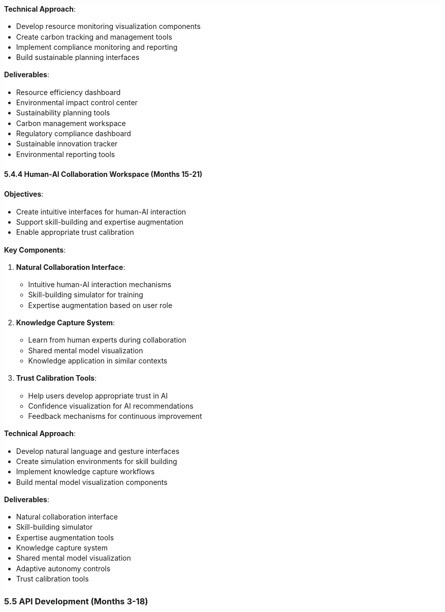 **Technical Approach**:
- Develop resource monitoring visualization components
- Create carbon tracking and management tools
- Implement compliance monitoring and reporting
- Build sustainable planning interfaces

**Deliverables**:
- Resource efficiency dashboard
- Environmental impact control center
- Sustainability planning tools
- Carbon management workspace
- Regulatory compliance dashboard
- Sustainable innovation tracker
- Environmental reporting tools

#### 5.4.4 Human-AI Collaboration Workspace (Months 15-21)

**Objectives**:
- Create intuitive interfaces for human-AI interaction
- Support skill-building and expertise augmentation
- Enable appropriate trust calibration

**Key Components**:
1. **Natural Collaboration Interface**:
   - Intuitive human-AI interaction mechanisms
   - Skill-building simulator for training
   - Expertise augmentation based on user role

2. **Knowledge Capture System**:
   - Learn from human experts during collaboration
   - Shared mental model visualization
   - Knowledge application in similar contexts

3. **Trust Calibration Tools**:
   - Help users develop appropriate trust in AI
   - Confidence visualization for AI recommendations
   - Feedback mechanisms for continuous improvement

**Technical Approach**:
- Develop natural language and gesture interfaces
- Create simulation environments for skill building
- Implement knowledge capture workflows
- Build mental model visualization components

**Deliverables**:
- Natural collaboration interface
- Skill-building simulator
- Expertise augmentation tools
- Knowledge capture system
- Shared mental model visualization
- Adaptive autonomy controls
- Trust calibration tools

### 5.5 API Development (Months 3-18)
